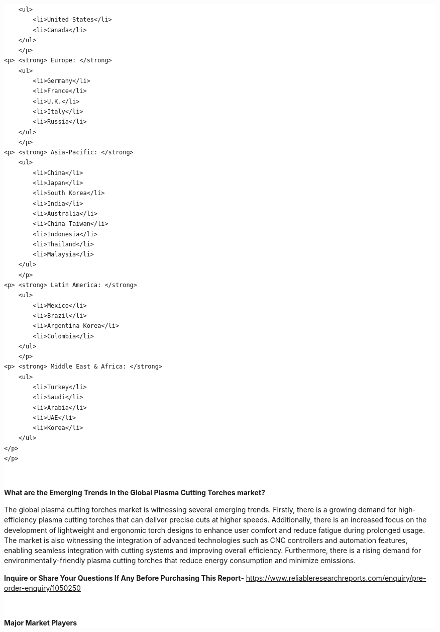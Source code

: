         <ul>
            <li>United States</li>
            <li>Canada</li>
        </ul>
        </p> 
    <p> <strong> Europe: </strong>
        <ul>
            <li>Germany</li>
            <li>France</li>
            <li>U.K.</li>
            <li>Italy</li>
            <li>Russia</li>
        </ul>
        </p> 
    <p> <strong> Asia-Pacific: </strong>
        <ul>
            <li>China</li>
            <li>Japan</li>
            <li>South Korea</li>
            <li>India</li>
            <li>Australia</li>
            <li>China Taiwan</li>
            <li>Indonesia</li>
            <li>Thailand</li>
            <li>Malaysia</li>
        </ul>
        </p> 
    <p> <strong> Latin America: </strong>
        <ul>
            <li>Mexico</li>
            <li>Brazil</li>
            <li>Argentina Korea</li>
            <li>Colombia</li>
        </ul>
        </p> 
    <p> <strong> Middle East & Africa: </strong>
        <ul>
            <li>Turkey</li>
            <li>Saudi</li>
            <li>Arabia</li>
            <li>UAE</li>
            <li>Korea</li>
        </ul>
    </p>
    </p>
<p>&nbsp;</p>
<p><strong>What are the Emerging Trends in the Global Plasma Cutting Torches market?</strong></p>
<p><p>The global plasma cutting torches market is witnessing several emerging trends. Firstly, there is a growing demand for high-efficiency plasma cutting torches that can deliver precise cuts at higher speeds. Additionally, there is an increased focus on the development of lightweight and ergonomic torch designs to enhance user comfort and reduce fatigue during prolonged usage. The market is also witnessing the integration of advanced technologies such as CNC controllers and automation features, enabling seamless integration with cutting systems and improving overall efficiency. Furthermore, there is a rising demand for environmentally-friendly plasma cutting torches that reduce energy consumption and minimize emissions.</p></p>
<p><strong>Inquire or Share Your Questions If Any Before Purchasing This Report</strong>- <a href="https://www.reliableresearchreports.com/enquiry/pre-order-enquiry/1050250">https://www.reliableresearchreports.com/enquiry/pre-order-enquiry/1050250</a></p>
<p>&nbsp;</p>
<p><strong>Major Market Players</strong></p>